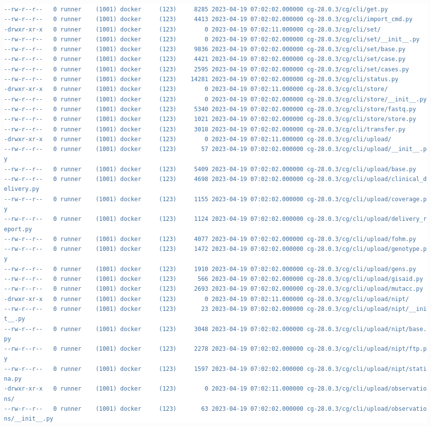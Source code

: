 ```diff
--rw-r--r--   0 runner    (1001) docker     (123)     8285 2023-04-19 07:02:02.000000 cg-28.0.3/cg/cli/get.py
--rw-r--r--   0 runner    (1001) docker     (123)     4413 2023-04-19 07:02:02.000000 cg-28.0.3/cg/cli/import_cmd.py
-drwxr-xr-x   0 runner    (1001) docker     (123)        0 2023-04-19 07:02:11.000000 cg-28.0.3/cg/cli/set/
--rw-r--r--   0 runner    (1001) docker     (123)        0 2023-04-19 07:02:02.000000 cg-28.0.3/cg/cli/set/__init__.py
--rw-r--r--   0 runner    (1001) docker     (123)     9836 2023-04-19 07:02:02.000000 cg-28.0.3/cg/cli/set/base.py
--rw-r--r--   0 runner    (1001) docker     (123)     4421 2023-04-19 07:02:02.000000 cg-28.0.3/cg/cli/set/case.py
--rw-r--r--   0 runner    (1001) docker     (123)     2595 2023-04-19 07:02:02.000000 cg-28.0.3/cg/cli/set/cases.py
--rw-r--r--   0 runner    (1001) docker     (123)    14281 2023-04-19 07:02:02.000000 cg-28.0.3/cg/cli/status.py
-drwxr-xr-x   0 runner    (1001) docker     (123)        0 2023-04-19 07:02:11.000000 cg-28.0.3/cg/cli/store/
--rw-r--r--   0 runner    (1001) docker     (123)        0 2023-04-19 07:02:02.000000 cg-28.0.3/cg/cli/store/__init__.py
--rw-r--r--   0 runner    (1001) docker     (123)     5340 2023-04-19 07:02:02.000000 cg-28.0.3/cg/cli/store/fastq.py
--rw-r--r--   0 runner    (1001) docker     (123)     1021 2023-04-19 07:02:02.000000 cg-28.0.3/cg/cli/store/store.py
--rw-r--r--   0 runner    (1001) docker     (123)     3018 2023-04-19 07:02:02.000000 cg-28.0.3/cg/cli/transfer.py
-drwxr-xr-x   0 runner    (1001) docker     (123)        0 2023-04-19 07:02:11.000000 cg-28.0.3/cg/cli/upload/
--rw-r--r--   0 runner    (1001) docker     (123)       57 2023-04-19 07:02:02.000000 cg-28.0.3/cg/cli/upload/__init__.py
--rw-r--r--   0 runner    (1001) docker     (123)     5409 2023-04-19 07:02:02.000000 cg-28.0.3/cg/cli/upload/base.py
--rw-r--r--   0 runner    (1001) docker     (123)     4698 2023-04-19 07:02:02.000000 cg-28.0.3/cg/cli/upload/clinical_delivery.py
--rw-r--r--   0 runner    (1001) docker     (123)     1155 2023-04-19 07:02:02.000000 cg-28.0.3/cg/cli/upload/coverage.py
--rw-r--r--   0 runner    (1001) docker     (123)     1124 2023-04-19 07:02:02.000000 cg-28.0.3/cg/cli/upload/delivery_report.py
--rw-r--r--   0 runner    (1001) docker     (123)     4077 2023-04-19 07:02:02.000000 cg-28.0.3/cg/cli/upload/fohm.py
--rw-r--r--   0 runner    (1001) docker     (123)     1472 2023-04-19 07:02:02.000000 cg-28.0.3/cg/cli/upload/genotype.py
--rw-r--r--   0 runner    (1001) docker     (123)     1910 2023-04-19 07:02:02.000000 cg-28.0.3/cg/cli/upload/gens.py
--rw-r--r--   0 runner    (1001) docker     (123)      566 2023-04-19 07:02:02.000000 cg-28.0.3/cg/cli/upload/gisaid.py
--rw-r--r--   0 runner    (1001) docker     (123)     2693 2023-04-19 07:02:02.000000 cg-28.0.3/cg/cli/upload/mutacc.py
-drwxr-xr-x   0 runner    (1001) docker     (123)        0 2023-04-19 07:02:11.000000 cg-28.0.3/cg/cli/upload/nipt/
--rw-r--r--   0 runner    (1001) docker     (123)       23 2023-04-19 07:02:02.000000 cg-28.0.3/cg/cli/upload/nipt/__init__.py
--rw-r--r--   0 runner    (1001) docker     (123)     3048 2023-04-19 07:02:02.000000 cg-28.0.3/cg/cli/upload/nipt/base.py
--rw-r--r--   0 runner    (1001) docker     (123)     2278 2023-04-19 07:02:02.000000 cg-28.0.3/cg/cli/upload/nipt/ftp.py
--rw-r--r--   0 runner    (1001) docker     (123)     1597 2023-04-19 07:02:02.000000 cg-28.0.3/cg/cli/upload/nipt/statina.py
-drwxr-xr-x   0 runner    (1001) docker     (123)        0 2023-04-19 07:02:11.000000 cg-28.0.3/cg/cli/upload/observations/
--rw-r--r--   0 runner    (1001) docker     (123)       63 2023-04-19 07:02:02.000000 cg-28.0.3/cg/cli/upload/observations/__init__.py
```